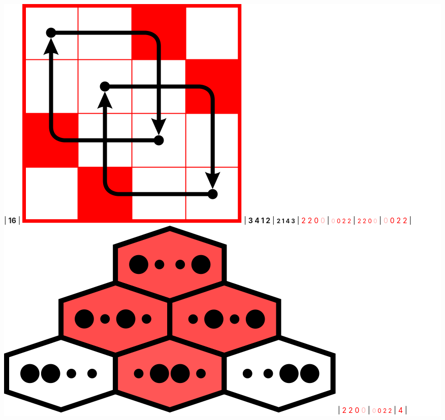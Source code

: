 | __16__                                             | ![permutation matrix of \(3, 4, 1, 2\)](../archives/Wikimedia%20Commons/4-el%20perm%20matrix%2016.svg) | __3&nbsp;4&nbsp;1&nbsp;2__ | __<small>2&nbsp;1&nbsp;4&nbsp;3</small>__ | <span style="color: red;">2&nbsp;2&nbsp;0&nbsp;<span style="opacity: 0.3;">0</span></span> | <small><span style="color: red;"><span style="opacity: 0.3;">0</span>&nbsp;0&nbsp;2&nbsp;2</span></small> | <small><span style="color: red;">2&nbsp;2&nbsp;0&nbsp;<span style="opacity: 0.3;">0</span></span></small> | <span style="color: red;"><span style="opacity: 0.3;">0</span>&nbsp;0&nbsp;2&nbsp;2</span> | ![inversion map of \(3, 4, 1, 2\)](../archives/Wikimedia%20Commons/4-el%20perm%20invset%2016.svg) | <span style="color: red;">2&nbsp;2&nbsp;0&nbsp;<span style="opacity: 0.3;">0</span></span> | <small><span style="color: red;"><span style="opacity: 0.3;">0</span>&nbsp;0&nbsp;2&nbsp;2</span></small> | <span style="color: red;">4</span> |
